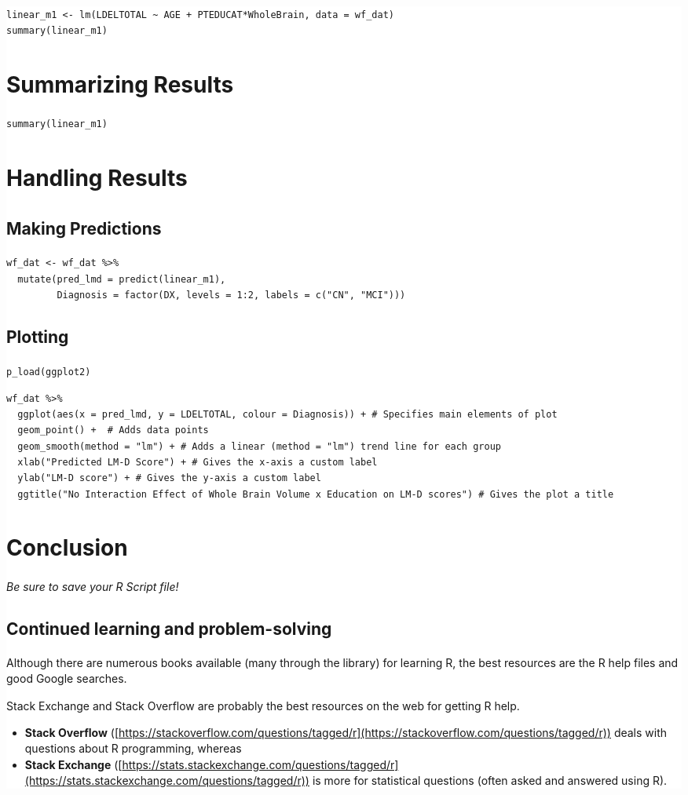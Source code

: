 ```{r lm}
linear_m1 <- lm(LDELTOTAL ~ AGE + PTEDUCAT*WholeBrain, data = wf_dat)
summary(linear_m1)
```

Summarizing Results
========================================================

```{r lmout}
summary(linear_m1)
```

Handling Results
========================================================

## Making Predictions

```{r pred}
wf_dat <- wf_dat %>%
  mutate(pred_lmd = predict(linear_m1),
         Diagnosis = factor(DX, levels = 1:2, labels = c("CN", "MCI")))
```

## Plotting

```{r plot}
p_load(ggplot2)
```

```{r plot2}
wf_dat %>%
  ggplot(aes(x = pred_lmd, y = LDELTOTAL, colour = Diagnosis)) + # Specifies main elements of plot
  geom_point() +  # Adds data points
  geom_smooth(method = "lm") + # Adds a linear (method = "lm") trend line for each group
  xlab("Predicted LM-D Score") + # Gives the x-axis a custom label
  ylab("LM-D score") + # Gives the y-axis a custom label
  ggtitle("No Interaction Effect of Whole Brain Volume x Education on LM-D scores") # Gives the plot a title
```

Conclusion
========================================================

*Be sure to save your R Script file!*

## Continued learning and problem-solving

Although there are numerous books available (many through the library) for learning R, the best resources are the R help files and good Google searches. 

Stack Exchange and Stack Overflow are probably the best resources on the web for getting R help.

- **Stack Overflow** ([https://stackoverflow.com/questions/tagged/r](https://stackoverflow.com/questions/tagged/r)) deals with questions about R programming, whereas 
- **Stack Exchange** ([https://stats.stackexchange.com/questions/tagged/r](https://stats.stackexchange.com/questions/tagged/r)) is more for statistical questions (often asked and answered using R).
